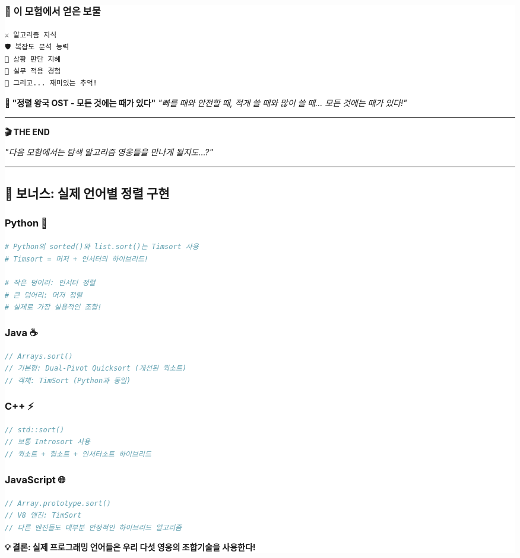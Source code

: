 ### 🌟 이 모험에서 얻은 보물
```
⚔️ 알고리즘 지식
🛡️ 복잡도 분석 능력
🔮 상황 판단 지혜
💎 실무 적용 경험
👑 그리고... 재미있는 추억!
```

**🎵 "정렬 왕국 OST - 모든 것에는 때가 있다"**
*"빠를 때와 안전할 때, 적게 쓸 때와 많이 쓸 때... 모든 것에는 때가 있다!"*

---

**🎬 THE END**

*"다음 모험에서는 탐색 알고리즘 영웅들을 만나게 될지도...?"*

---

## 📖 보너스: 실제 언어별 정렬 구현

### Python 🐍
```python
# Python의 sorted()와 list.sort()는 Timsort 사용
# Timsort = 머저 + 인서터의 하이브리드!

# 작은 덩어리: 인서터 정렬
# 큰 덩어리: 머저 정렬
# 실제로 가장 실용적인 조합!
```

### Java ☕
```java
// Arrays.sort()
// 기본형: Dual-Pivot Quicksort (개선된 퀵소트)
// 객체: TimSort (Python과 동일)
```

### C++ ⚡
```cpp
// std::sort()
// 보통 Introsort 사용
// 퀵소트 + 힙소트 + 인서터소트 하이브리드
```

### JavaScript 🌐
```javascript
// Array.prototype.sort()
// V8 엔진: TimSort
// 다른 엔진들도 대부분 안정적인 하이브리드 알고리즘
```

**💡 결론: 실제 프로그래밍 언어들은 우리 다섯 영웅의 조합기술을 사용한다!**